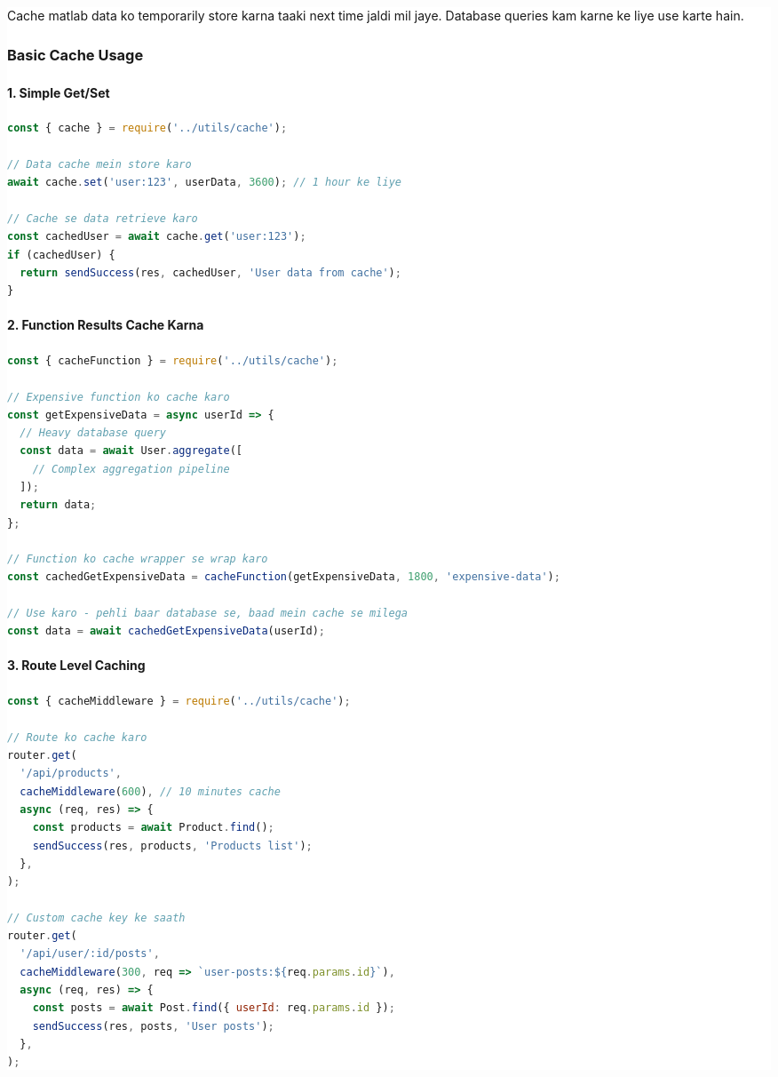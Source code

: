 Cache matlab data ko temporarily store karna taaki next time jaldi mil jaye. Database queries kam karne ke liye use karte hain.

### **Basic Cache Usage**

#### **1. Simple Get/Set**

```javascript
const { cache } = require('../utils/cache');

// Data cache mein store karo
await cache.set('user:123', userData, 3600); // 1 hour ke liye

// Cache se data retrieve karo
const cachedUser = await cache.get('user:123');
if (cachedUser) {
  return sendSuccess(res, cachedUser, 'User data from cache');
}
```

#### **2. Function Results Cache Karna**

```javascript
const { cacheFunction } = require('../utils/cache');

// Expensive function ko cache karo
const getExpensiveData = async userId => {
  // Heavy database query
  const data = await User.aggregate([
    // Complex aggregation pipeline
  ]);
  return data;
};

// Function ko cache wrapper se wrap karo
const cachedGetExpensiveData = cacheFunction(getExpensiveData, 1800, 'expensive-data');

// Use karo - pehli baar database se, baad mein cache se milega
const data = await cachedGetExpensiveData(userId);
```

#### **3. Route Level Caching**

```javascript
const { cacheMiddleware } = require('../utils/cache');

// Route ko cache karo
router.get(
  '/api/products',
  cacheMiddleware(600), // 10 minutes cache
  async (req, res) => {
    const products = await Product.find();
    sendSuccess(res, products, 'Products list');
  },
);

// Custom cache key ke saath
router.get(
  '/api/user/:id/posts',
  cacheMiddleware(300, req => `user-posts:${req.params.id}`),
  async (req, res) => {
    const posts = await Post.find({ userId: req.params.id });
    sendSuccess(res, posts, 'User posts');
  },
);
```
